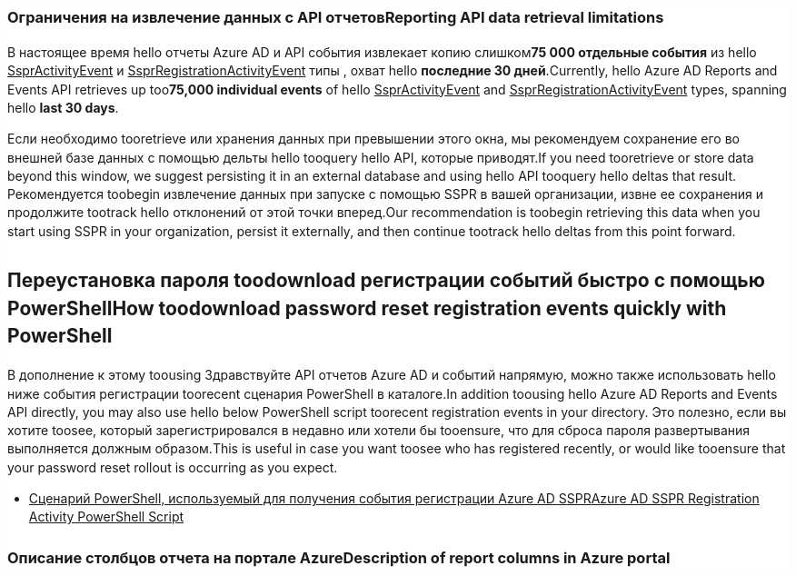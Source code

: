 ### <a name="reporting-api-data-retrieval-limitations"></a><span data-ttu-id="a44ab-139">Ограничения на извлечение данных с API отчетов</span><span class="sxs-lookup"><span data-stu-id="a44ab-139">Reporting API data retrieval limitations</span></span>

<span data-ttu-id="a44ab-140">В настоящее время hello отчеты Azure AD и API события извлекает копию слишком**75 000 отдельные события** из hello [SsprActivityEvent](https://msdn.microsoft.com/library/azure/mt126081.aspx#BKMK_SsprActivityEvent) и [SsprRegistrationActivityEvent](https://msdn.microsoft.com/library/azure/mt126081.aspx#BKMK_SsprRegistrationActivityEvent) типы , охват hello **последние 30 дней**.</span><span class="sxs-lookup"><span data-stu-id="a44ab-140">Currently, hello Azure AD Reports and Events API retrieves up too**75,000 individual events** of hello [SsprActivityEvent](https://msdn.microsoft.com/library/azure/mt126081.aspx#BKMK_SsprActivityEvent) and [SsprRegistrationActivityEvent](https://msdn.microsoft.com/library/azure/mt126081.aspx#BKMK_SsprRegistrationActivityEvent) types, spanning hello **last 30 days**.</span></span>

<span data-ttu-id="a44ab-141">Если необходимо tooretrieve или хранения данных при превышении этого окна, мы рекомендуем сохранение его во внешней базе данных с помощью дельты hello tooquery hello API, которые приводят.</span><span class="sxs-lookup"><span data-stu-id="a44ab-141">If you need tooretrieve or store data beyond this window, we suggest persisting it in an external database and using hello API tooquery hello deltas that result.</span></span> <span data-ttu-id="a44ab-142">Рекомендуется toobegin извлечение данных при запуске с помощью SSPR в вашей организации, извне ее сохранения и продолжите tootrack hello отклонений от этой точки вперед.</span><span class="sxs-lookup"><span data-stu-id="a44ab-142">Our recommendation is toobegin retrieving this data when you start using SSPR in your organization, persist it externally, and then continue tootrack hello deltas from this point forward.</span></span>

## <a name="how-toodownload-password-reset-registration-events-quickly-with-powershell"></a><span data-ttu-id="a44ab-143">Переустановка пароля toodownload регистрации событий быстро с помощью PowerShell</span><span class="sxs-lookup"><span data-stu-id="a44ab-143">How toodownload password reset registration events quickly with PowerShell</span></span>

<span data-ttu-id="a44ab-144">В дополнение к этому toousing Здравствуйте API отчетов Azure AD и событий напрямую, можно также использовать hello ниже события регистрации toorecent сценария PowerShell в каталоге.</span><span class="sxs-lookup"><span data-stu-id="a44ab-144">In addition toousing hello Azure AD Reports and Events API directly, you may also use hello below PowerShell script toorecent registration events in your directory.</span></span> <span data-ttu-id="a44ab-145">Это полезно, если вы хотите toosee, который зарегистрировался в недавно или хотели бы tooensure, что для сброса пароля развертывания выполняется должным образом.</span><span class="sxs-lookup"><span data-stu-id="a44ab-145">This is useful in case you want toosee who has registered recently, or would like tooensure that your password reset rollout is occurring as you expect.</span></span>

* [<span data-ttu-id="a44ab-146">Сценарий PowerShell, используемый для получения события регистрации Azure AD SSPR</span><span class="sxs-lookup"><span data-stu-id="a44ab-146">Azure AD SSPR Registration Activity PowerShell Script</span></span>](https://gallery.technet.microsoft.com/scriptcenter/azure-ad-self-service-e31b8aee)

### <a name="description-of-report-columns-in-azure-portal"></a><span data-ttu-id="a44ab-147">Описание столбцов отчета на портале Azure</span><span class="sxs-lookup"><span data-stu-id="a44ab-147">Description of report columns in Azure portal</span></span>
